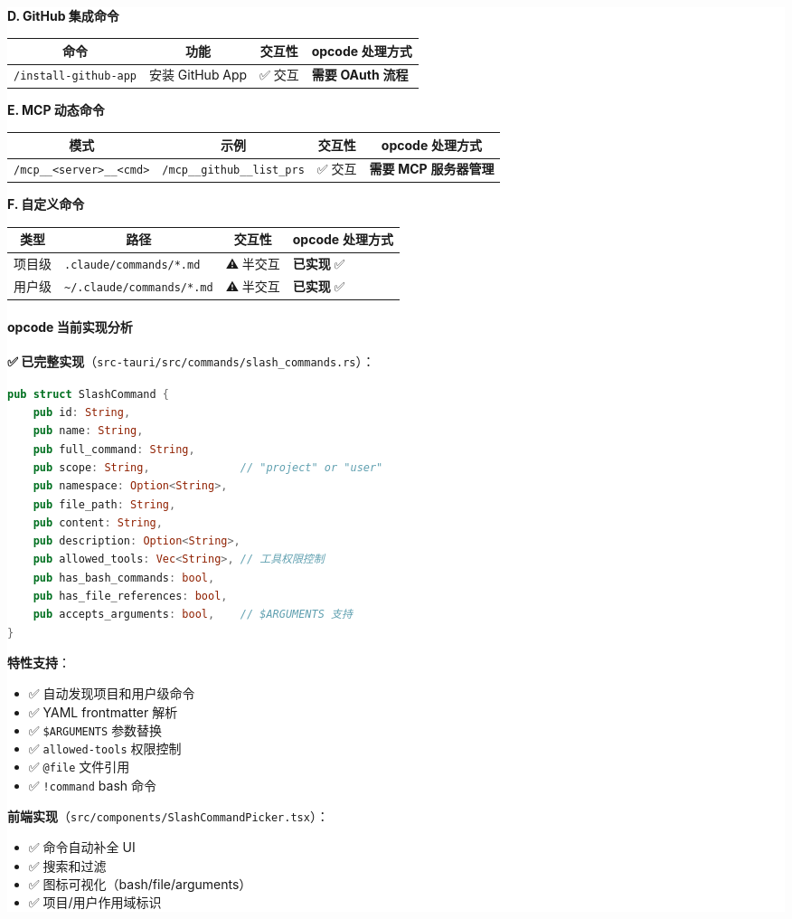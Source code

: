 **D. GitHub 集成命令**

| 命令 | 功能 | 交互性 | opcode 处理方式 |
|------|------|--------|----------------|
| `/install-github-app` | 安装 GitHub App | ✅ 交互 | **需要 OAuth 流程** |

**E. MCP 动态命令**

| 模式 | 示例 | 交互性 | opcode 处理方式 |
|------|------|--------|----------------|
| `/mcp__<server>__<cmd>` | `/mcp__github__list_prs` | ✅ 交互 | **需要 MCP 服务器管理** |

**F. 自定义命令**

| 类型 | 路径 | 交互性 | opcode 处理方式 |
|------|------|--------|----------------|
| 项目级 | `.claude/commands/*.md` | ⚠️ 半交互 | **已实现** ✅ |
| 用户级 | `~/.claude/commands/*.md` | ⚠️ 半交互 | **已实现** ✅ |

#### opcode 当前实现分析

**✅ 已完整实现**（`src-tauri/src/commands/slash_commands.rs`）：

```rust
pub struct SlashCommand {
    pub id: String,
    pub name: String,
    pub full_command: String,
    pub scope: String,              // "project" or "user"
    pub namespace: Option<String>,
    pub file_path: String,
    pub content: String,
    pub description: Option<String>,
    pub allowed_tools: Vec<String>, // 工具权限控制
    pub has_bash_commands: bool,
    pub has_file_references: bool,
    pub accepts_arguments: bool,    // $ARGUMENTS 支持
}
```

**特性支持**：
- ✅ 自动发现项目和用户级命令
- ✅ YAML frontmatter 解析
- ✅ `$ARGUMENTS` 参数替换
- ✅ `allowed-tools` 权限控制
- ✅ `@file` 文件引用
- ✅ `!command` bash 命令

**前端实现**（`src/components/SlashCommandPicker.tsx`）：
- ✅ 命令自动补全 UI
- ✅ 搜索和过滤
- ✅ 图标可视化（bash/file/arguments）
- ✅ 项目/用户作用域标识
